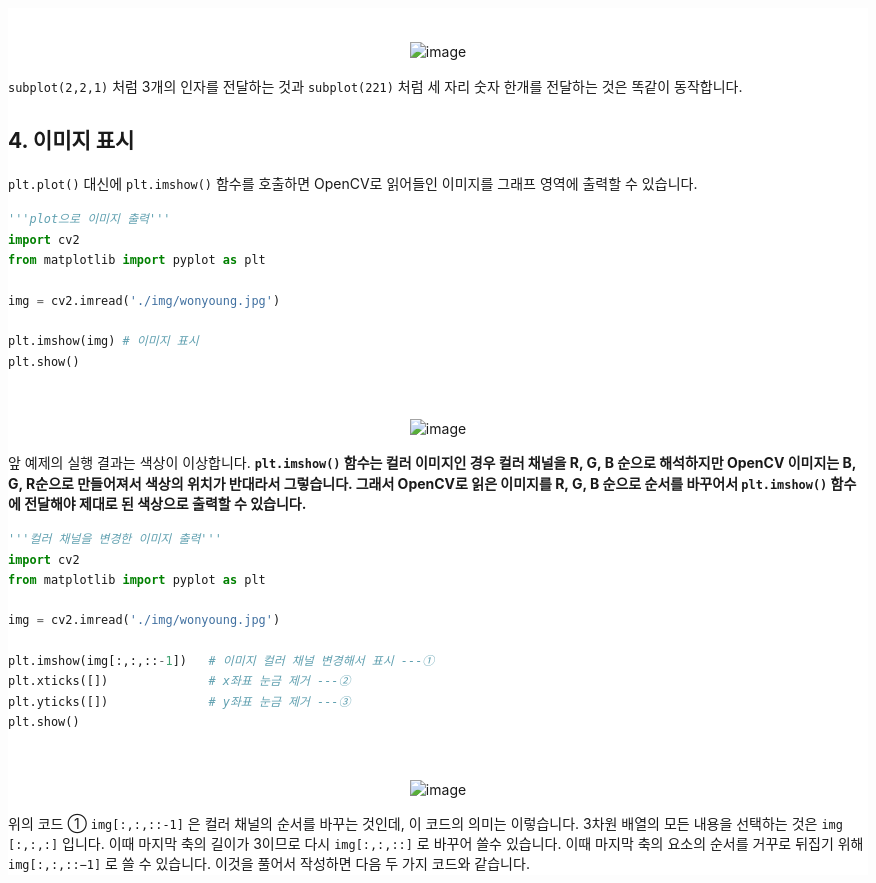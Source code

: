 <br>

<p align="center">
<img alt="image" src="https://user-images.githubusercontent.com/77891754/202975827-39a0e646-3033-4182-a2c6-bb4952ae657a.png">
</p>

`subplot(2,2,1)` 처럼 3개의 인자를 전달하는 것과 `subplot(221)` 처럼 세 자리 숫자 한개를 전달하는 것은 똑같이 동작합니다.



## 4. 이미지 표시

`plt.plot()` 대신에 `plt.imshow()` 함수를 호출하면 OpenCV로 읽어들인 이미지를 그래프 영역에 출력할 수 있습니다.

```py
'''plot으로 이미지 출력'''
import cv2
from matplotlib import pyplot as plt

img = cv2.imread('./img/wonyoung.jpg')

plt.imshow(img) # 이미지 표시
plt.show()
```

<br>

<p align="center">
<img alt="image" src="https://user-images.githubusercontent.com/77891754/202976047-8edad987-0545-4076-9ca9-0a5e8835c6c8.png">
</p>

앞 예제의 실행 결과는 색상이 이상합니다. **`plt.imshow()` 함수는 컬러 이미지인 경우 컬러 채널을 R, G, B 순으로 해석하지만 OpenCV 이미지는 B, G, R순으로 만들어져서 색상의 위치가 반대라서 그렇습니다. 그래서 OpenCV로 읽은 이미지를 R, G, B 순으로 순서를 바꾸어서 `plt.imshow()` 함수에 전달해야 제대로 된 색상으로 출력할 수 있습니다.**

```py
'''컬러 채널을 변경한 이미지 출력'''
import cv2
from matplotlib import pyplot as plt

img = cv2.imread('./img/wonyoung.jpg')

plt.imshow(img[:,:,::-1])   # 이미지 컬러 채널 변경해서 표시 ---①
plt.xticks([])              # x좌표 눈금 제거 ---②     
plt.yticks([])              # y좌표 눈금 제거 ---③
plt.show()
```

<br>

<p align="center">
<img alt="image" src="https://user-images.githubusercontent.com/77891754/202976365-80741134-8ef4-4b15-872f-0e2ebc2e6012.png">
</p>

위의 코드 ① `img[:,:,::-1]` 은 컬러 채널의 순서를 바꾸는 것인데, 이 코드의 의미는 이렇습니다. 3차원 배열의 모든 내용을 선택하는 것은 `img[:,:,:]` 입니다. 이때 마지막 축의 길이가 3이므로 다시 `img[:,:,::]` 로 바꾸어 쓸수 있습니다. 이때 마지막 축의 요소의 순서를 거꾸로 뒤집기 위해 `img[:,:,::−1]` 로 쓸 수 있습니다. 이것을 풀어서 작성하면 다음 두 가지 코드와 같습니다.
